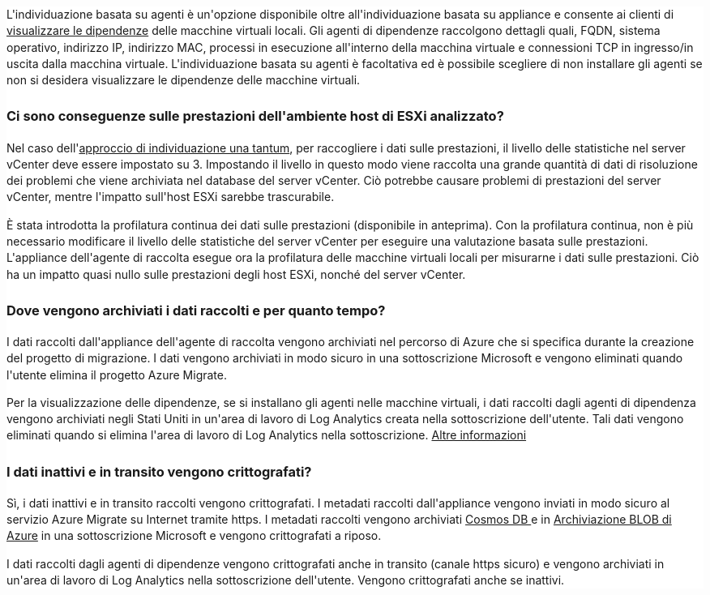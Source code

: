 L'individuazione basata su agenti è un'opzione disponibile oltre all'individuazione basata su appliance e consente ai clienti di [visualizzare le dipendenze](how-to-create-group-machine-dependencies.md) delle macchine virtuali locali. Gli agenti di dipendenze raccolgono dettagli quali, FQDN, sistema operativo, indirizzo IP, indirizzo MAC, processi in esecuzione all'interno della macchina virtuale e connessioni TCP in ingresso/in uscita dalla macchina virtuale. L'individuazione basata su agenti è facoltativa ed è possibile scegliere di non installare gli agenti se non si desidera visualizzare le dipendenze delle macchine virtuali.

### <a name="would-there-be-any-performance-impact-on-the-analyzed-esxi-host-environment"></a>Ci sono conseguenze sulle prestazioni dell'ambiente host di ESXi analizzato?

Nel caso dell'[approccio di individuazione una tantum](https://docs.microsoft.com/azure/migrate/concepts-collector#discovery-methods), per raccogliere i dati sulle prestazioni, il livello delle statistiche nel server vCenter deve essere impostato su 3. Impostando il livello in questo modo viene raccolta una grande quantità di dati di risoluzione dei problemi che viene archiviata nel database del server vCenter. Ciò potrebbe causare problemi di prestazioni del server vCenter, mentre l'impatto sull'host ESXi sarebbe trascurabile.

È stata introdotta la profilatura continua dei dati sulle prestazioni (disponibile in anteprima). Con la profilatura continua, non è più necessario modificare il livello delle statistiche del server vCenter per eseguire una valutazione basata sulle prestazioni. L'appliance dell'agente di raccolta esegue ora la profilatura delle macchine virtuali locali per misurarne i dati sulle prestazioni. Ciò ha un impatto quasi nullo sulle prestazioni degli host ESXi, nonché del server vCenter.

### <a name="where-is-the-collected-data-stored-and-for-how-long"></a>Dove vengono archiviati i dati raccolti e per quanto tempo?

I dati raccolti dall'appliance dell'agente di raccolta vengono archiviati nel percorso di Azure che si specifica durante la creazione del progetto di migrazione. I dati vengono archiviati in modo sicuro in una sottoscrizione Microsoft e vengono eliminati quando l'utente elimina il progetto Azure Migrate.

Per la visualizzazione delle dipendenze, se si installano gli agenti nelle macchine virtuali, i dati raccolti dagli agenti di dipendenza vengono archiviati negli Stati Uniti in un'area di lavoro di Log Analytics creata nella sottoscrizione dell'utente. Tali dati vengono eliminati quando si elimina l'area di lavoro di Log Analytics nella sottoscrizione. [Altre informazioni](https://docs.microsoft.com/azure/migrate/concepts-dependency-visualization)

### <a name="is-the-data-encrypted-at-rest-and-while-in-transit"></a>I dati inattivi e in transito vengono crittografati?

Sì, i dati inattivi e in transito raccolti vengono crittografati. I metadati raccolti dall'appliance vengono inviati in modo sicuro al servizio Azure Migrate su Internet tramite https. I metadati raccolti vengono archiviati [Cosmos DB ](https://docs.microsoft.com/azure/cosmos-db/database-encryption-at-rest) e in [Archiviazione BLOB di Azure](https://docs.microsoft.com/azure/storage/common/storage-service-encryption) in una sottoscrizione Microsoft e vengono crittografati a riposo.

I dati raccolti dagli agenti di dipendenze vengono crittografati anche in transito (canale https sicuro) e vengono archiviati in un'area di lavoro di Log Analytics nella sottoscrizione dell'utente. Vengono crittografati anche se inattivi.
